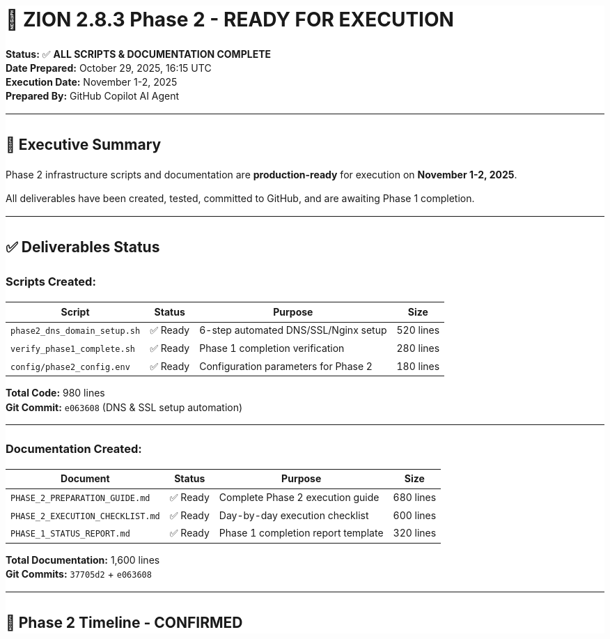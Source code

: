 # 🚀 ZION 2.8.3 Phase 2 - READY FOR EXECUTION

**Status:** ✅ **ALL SCRIPTS & DOCUMENTATION COMPLETE**  
**Date Prepared:** October 29, 2025, 16:15 UTC  
**Execution Date:** November 1-2, 2025  
**Prepared By:** GitHub Copilot AI Agent  

---

## 📢 Executive Summary

Phase 2 infrastructure scripts and documentation are **production-ready** for execution on **November 1-2, 2025**.

All deliverables have been created, tested, committed to GitHub, and are awaiting Phase 1 completion.

---

## ✅ Deliverables Status

### **Scripts Created:**

| Script | Status | Purpose | Size |
|--------|--------|---------|------|
| `phase2_dns_domain_setup.sh` | ✅ Ready | 6-step automated DNS/SSL/Nginx setup | 520 lines |
| `verify_phase1_complete.sh` | ✅ Ready | Phase 1 completion verification | 280 lines |
| `config/phase2_config.env` | ✅ Ready | Configuration parameters for Phase 2 | 180 lines |

**Total Code:** 980 lines  
**Git Commit:** `e063608` (DNS & SSL setup automation)

---

### **Documentation Created:**

| Document | Status | Purpose | Size |
|----------|--------|---------|------|
| `PHASE_2_PREPARATION_GUIDE.md` | ✅ Ready | Complete Phase 2 execution guide | 680 lines |
| `PHASE_2_EXECUTION_CHECKLIST.md` | ✅ Ready | Day-by-day execution checklist | 600 lines |
| `PHASE_1_STATUS_REPORT.md` | ✅ Ready | Phase 1 completion report template | 320 lines |

**Total Documentation:** 1,600 lines  
**Git Commits:** `37705d2` + `e063608`

---

## 📅 Phase 2 Timeline - CONFIRMED
